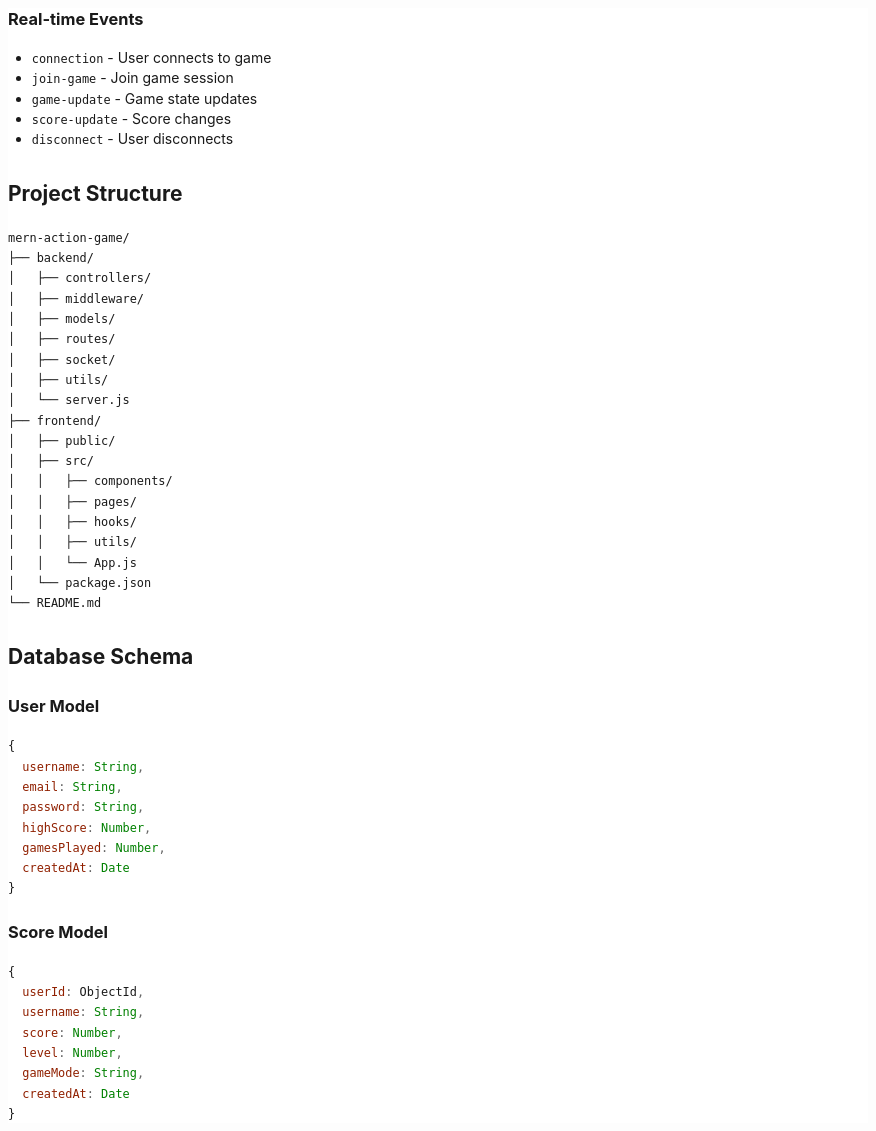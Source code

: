 ### Real-time Events
- `connection` - User connects to game
- `join-game` - Join game session
- `game-update` - Game state updates
- `score-update` - Score changes
- `disconnect` - User disconnects

## Project Structure

```
mern-action-game/
├── backend/
│   ├── controllers/
│   ├── middleware/
│   ├── models/
│   ├── routes/
│   ├── socket/
│   ├── utils/
│   └── server.js
├── frontend/
│   ├── public/
│   ├── src/
│   │   ├── components/
│   │   ├── pages/
│   │   ├── hooks/
│   │   ├── utils/
│   │   └── App.js
│   └── package.json
└── README.md
```

## Database Schema

### User Model
```javascript
{
  username: String,
  email: String,
  password: String,
  highScore: Number,
  gamesPlayed: Number,
  createdAt: Date
}
```

### Score Model
```javascript
{
  userId: ObjectId,
  username: String,
  score: Number,
  level: Number,
  gameMode: String,
  createdAt: Date
}
```
